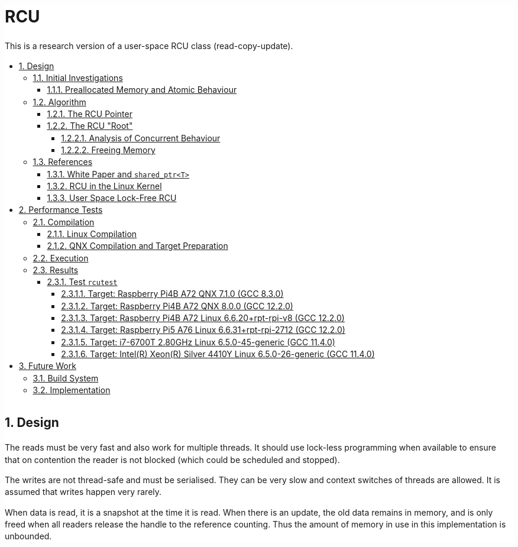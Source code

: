 # RCU 

This is a research version of a user-space RCU class (read-copy-update).

- [1. Design](#1-design)
  - [1.1. Initial Investigations](#11-initial-investigations)
    - [1.1.1. Preallocated Memory and Atomic Behaviour](#111-preallocated-memory-and-atomic-behaviour)
  - [1.2. Algorithm](#12-algorithm)
    - [1.2.1. The RCU Pointer](#121-the-rcu-pointer)
    - [1.2.2. The RCU "Root"](#122-the-rcu-root)
      - [1.2.2.1. Analysis of Concurrent Behaviour](#1221-analysis-of-concurrent-behaviour)
      - [1.2.2.2. Freeing Memory](#1222-freeing-memory)
  - [1.3. References](#13-references)
    - [1.3.1. White Paper and `shared_ptr<T>`](#131-white-paper-and-shared_ptrt)
    - [1.3.2. RCU in the Linux Kernel](#132-rcu-in-the-linux-kernel)
    - [1.3.3. User Space Lock-Free RCU](#133-user-space-lock-free-rcu)
- [2. Performance Tests](#2-performance-tests)
  - [2.1. Compilation](#21-compilation)
    - [2.1.1. Linux Compilation](#211-linux-compilation)
    - [2.1.2. QNX Compilation and Target Preparation](#212-qnx-compilation-and-target-preparation)
  - [2.2. Execution](#22-execution)
  - [2.3. Results](#23-results)
    - [2.3.1. Test `rcutest`](#231-test-rcutest)
      - [2.3.1.1. Target: Raspberry Pi4B A72 QNX 7.1.0 (GCC 8.3.0)](#2311-target-raspberry-pi4b-a72-qnx-710-gcc-830)
      - [2.3.1.2. Target: Raspberry Pi4B A72 QNX 8.0.0 (GCC 12.2.0)](#2312-target-raspberry-pi4b-a72-qnx-800-gcc-1220)
      - [2.3.1.3. Target: Raspberry Pi4B A72 Linux 6.6.20+rpt-rpi-v8 (GCC 12.2.0)](#2313-target-raspberry-pi4b-a72-linux-6620rpt-rpi-v8-gcc-1220)
      - [2.3.1.4. Target: Raspberry Pi5 A76 Linux 6.6.31+rpt-rpi-2712 (GCC 12.2.0)](#2314-target-raspberry-pi5-a76-linux-6631rpt-rpi-2712-gcc-1220)
      - [2.3.1.5. Target: i7-6700T 2.80GHz Linux 6.5.0-45-generic (GCC 11.4.0)](#2315-target-i7-6700t-280ghz-linux-650-45-generic-gcc-1140)
      - [2.3.1.6. Target: Intel(R) Xeon(R) Silver 4410Y Linux 6.5.0-26-generic (GCC 11.4.0)](#2316-target-intelr-xeonr-silver-4410y-linux-650-26-generic-gcc-1140)
- [3. Future Work](#3-future-work)
  - [3.1. Build System](#31-build-system)
  - [3.2. Implementation](#32-implementation)

## 1. Design

The reads must be very fast and also work for multiple threads. It should use
lock-less programming when available to ensure that on contention the reader is
not blocked (which could be scheduled and stopped).

The writes are not thread-safe and must be serialised. They can be very slow and
context switches of threads are allowed. It is assumed that writes happen very
rarely.

When data is read, it is a snapshot at the time it is read. When there is an
update, the old data remains in memory, and is only freed when all readers
release the handle to the reference counting. Thus the amount of memory in use
in this implementation is unbounded.
